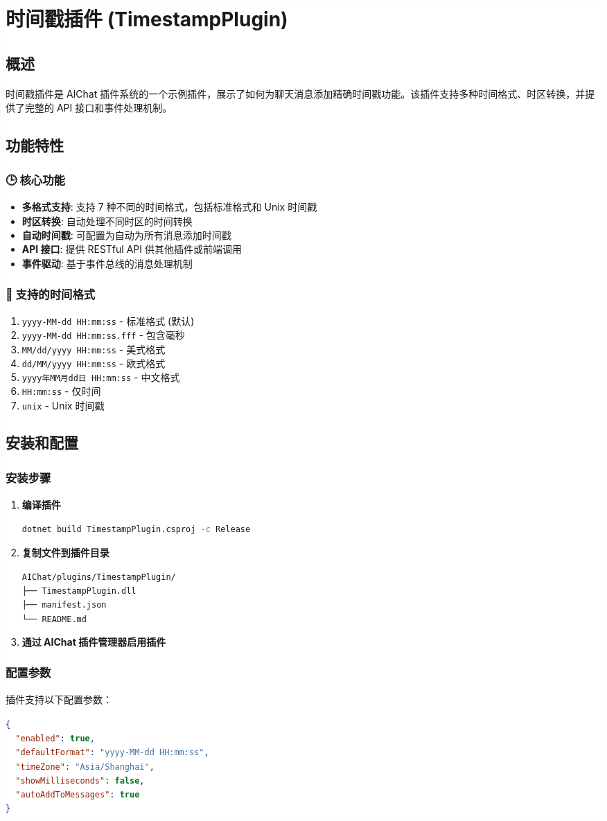 # 时间戳插件 (TimestampPlugin)

## 概述

时间戳插件是 AIChat 插件系统的一个示例插件，展示了如何为聊天消息添加精确时间戳功能。该插件支持多种时间格式、时区转换，并提供了完整的 API 接口和事件处理机制。

## 功能特性

### 🕒 核心功能
- **多格式支持**: 支持 7 种不同的时间格式，包括标准格式和 Unix 时间戳
- **时区转换**: 自动处理不同时区的时间转换
- **自动时间戳**: 可配置为自动为所有消息添加时间戳
- **API 接口**: 提供 RESTful API 供其他插件或前端调用
- **事件驱动**: 基于事件总线的消息处理机制

### 📅 支持的时间格式
1. `yyyy-MM-dd HH:mm:ss` - 标准格式 (默认)
2. `yyyy-MM-dd HH:mm:ss.fff` - 包含毫秒
3. `MM/dd/yyyy HH:mm:ss` - 美式格式
4. `dd/MM/yyyy HH:mm:ss` - 欧式格式
5. `yyyy年MM月dd日 HH:mm:ss` - 中文格式
6. `HH:mm:ss` - 仅时间
7. `unix` - Unix 时间戳

## 安装和配置

### 安装步骤

1. **编译插件**
   ```bash
   dotnet build TimestampPlugin.csproj -c Release
   ```

2. **复制文件到插件目录**
   ```
   AIChat/plugins/TimestampPlugin/
   ├── TimestampPlugin.dll
   ├── manifest.json
   └── README.md
   ```

3. **通过 AIChat 插件管理器启用插件**

### 配置参数

插件支持以下配置参数：

```json
{
  "enabled": true,
  "defaultFormat": "yyyy-MM-dd HH:mm:ss",
  "timeZone": "Asia/Shanghai",
  "showMilliseconds": false,
  "autoAddToMessages": true
}
```
